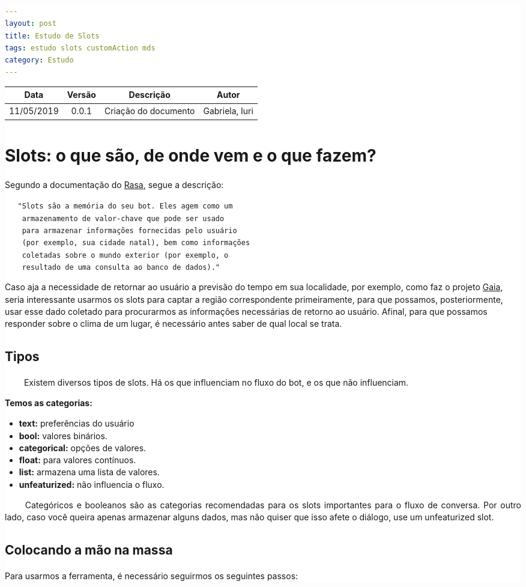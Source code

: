 ```yaml
---
layout: post
title: Estudo de Slots
tags: estudo slots customAction mds 
category: Estudo
---
```

| Data       | Versão | Descrição                                   | Autor            |
| :--------: | :----: | :-----------------------------------------: | :--------------: |
| 11/05/2019 | 0.0.1  | Criação do documento             | Gabriela, Iuri   |

# Slots: o que são, de onde vem e o que fazem?

Segundo a documentação do [Rasa](https://rasa.com/docs/core/slots/), segue a descrição:

	
  

       "Slots são a memória do seu bot. Eles agem como um 
        armazenamento de valor-chave que pode ser usado
        para armazenar informações fornecidas pelo usuário 
        (por exemplo, sua cidade natal), bem como informações
        coletadas sobre o mundo exterior (por exemplo, o 
        resultado de uma consulta ao banco de dados)."


Caso aja a necessidade de retornar ao usuário a previsão do tempo em sua localidade, por exemplo, como faz o projeto  [Gaia](https://github.com/BotGaia), seria interessante usarmos os slots para captar a região correspondente primeiramente, para que possamos, posteriormente, usar esse dado coletado para procurarmos as informações necessárias de retorno ao usuário. Afinal, para que possamos responder sobre o clima de um lugar, é necessário antes saber de qual local se trata.

## Tipos

<p align="justify"> &emsp;&emsp;
Existem diversos tipos de slots. Há os que influenciam no fluxo do bot, e os que não influenciam.</p>

**Temos as categorias:**
* **text:** preferências do usuário
* **bool:** valores binários. 
* **categorical:** opções de valores.
* **float:** para valores contínuos.
* **list:** armazena uma lista de valores.
* **unfeaturized:** não influencia o fluxo.

<p align="justify"> &emsp;&emsp;
Categóricos e booleanos são as categorias recomendadas para os slots importantes para o fluxo de conversa. Por outro lado, caso você queira apenas armazenar alguns dados, mas não quiser que isso afete o diálogo, use um unfeaturized slot.</p>

## Colocando a mão na massa
Para usarmos a ferramenta, é necessário seguirmos os seguintes passos:

